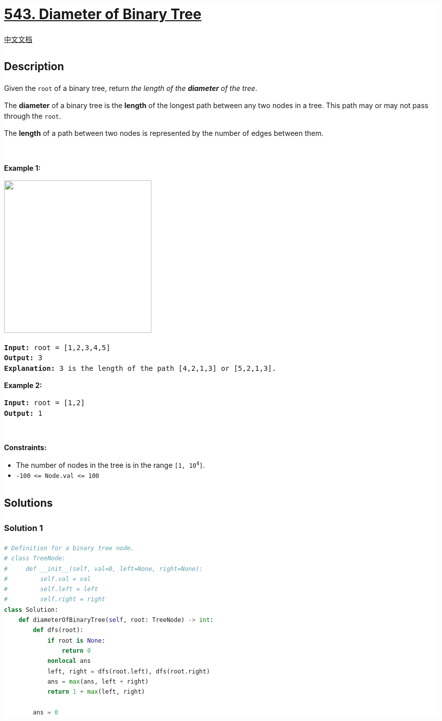 # [543. Diameter of Binary Tree](https://leetcode.com/problems/diameter-of-binary-tree)

[中文文档](/solution/0500-0599/0543.Diameter%20of%20Binary%20Tree/README.md)



## Description

<p>Given the <code>root</code> of a binary tree, return <em>the length of the <strong>diameter</strong> of the tree</em>.</p>

<p>The <strong>diameter</strong> of a binary tree is the <strong>length</strong> of the longest path between any two nodes in a tree. This path may or may not pass through the <code>root</code>.</p>

<p>The <strong>length</strong> of a path between two nodes is represented by the number of edges between them.</p>

<p>&nbsp;</p>
<p><strong class="example">Example 1:</strong></p>
<img alt="" src="./images/diamtree.jpg" style="width: 292px; height: 302px;" />
<pre>
<strong>Input:</strong> root = [1,2,3,4,5]
<strong>Output:</strong> 3
<strong>Explanation:</strong> 3 is the length of the path [4,2,1,3] or [5,2,1,3].
</pre>

<p><strong class="example">Example 2:</strong></p>

<pre>
<strong>Input:</strong> root = [1,2]
<strong>Output:</strong> 1
</pre>

<p>&nbsp;</p>
<p><strong>Constraints:</strong></p>

<ul>
	<li>The number of nodes in the tree is in the range <code>[1, 10<sup>4</sup>]</code>.</li>
	<li><code>-100 &lt;= Node.val &lt;= 100</code></li>
</ul>

## Solutions

### Solution 1



```python
# Definition for a binary tree node.
# class TreeNode:
#     def __init__(self, val=0, left=None, right=None):
#         self.val = val
#         self.left = left
#         self.right = right
class Solution:
    def diameterOfBinaryTree(self, root: TreeNode) -> int:
        def dfs(root):
            if root is None:
                return 0
            nonlocal ans
            left, right = dfs(root.left), dfs(root.right)
            ans = max(ans, left + right)
            return 1 + max(left, right)

        ans = 0
```